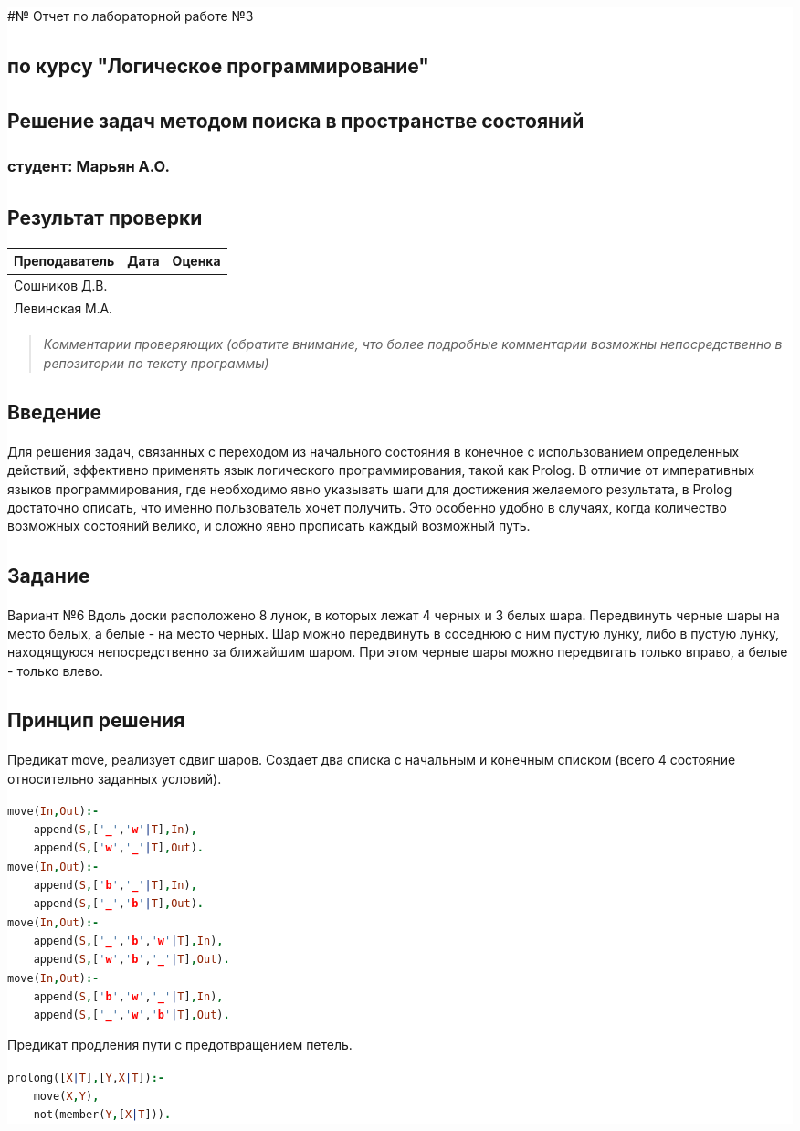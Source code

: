 #№ Отчет по лабораторной работе №3
## по курсу "Логическое программирование"

## Решение задач методом поиска в пространстве состояний

### студент: Марьян А.О.

## Результат проверки

| Преподаватель     | Дата         |  Оценка       |
|-------------------|--------------|---------------|
| Сошников Д.В. |              |               |
| Левинская М.А.|              |               |

> *Комментарии проверяющих (обратите внимание, что более подробные комментарии возможны непосредственно в репозитории по тексту программы)*


## Введение

Для решения задач, связанных с переходом из начального состояния в конечное с использованием определенных действий, эффективно применять язык логического программирования, такой как Prolog. В отличие от императивных языков программирования, где необходимо явно указывать шаги для достижения желаемого результата, в Prolog достаточно описать, что именно пользователь хочет получить. Это особенно удобно в случаях, когда количество возможных состояний велико, и сложно явно прописать каждый возможный путь.

## Задание

Вариант №6
Вдоль доски расположено 8 лунок, в которых лежат 4 черных и 3
белых шара. Передвинуть черные шары на место белых, а белые - на
место черных. Шар можно передвинуть в соседнюю с ним пустую
лунку, либо в пустую лунку, находящуюся непосредственно за
ближайшим шаром. При этом черные шары можно передвигать
только вправо, а белые - только влево.

## Принцип решения

Предикат move, реализует сдвиг шаров. Создает два списка с начальным и конечным списком (всего 4 состояние относительно заданных условий).
```prolog
move(In,Out):-
	append(S,['_','w'|T],In),
	append(S,['w','_'|T],Out).
move(In,Out):-
	append(S,['b','_'|T],In),
	append(S,['_','b'|T],Out).
move(In,Out):-
	append(S,['_','b','w'|T],In),
	append(S,['w','b','_'|T],Out).
move(In,Out):-
	append(S,['b','w','_'|T],In),
	append(S,['_','w','b'|T],Out).

```
Предикат продления пути с предотвращением петель.
```prolog
prolong([X|T],[Y,X|T]):-
	move(X,Y),
	not(member(Y,[X|T])).
```